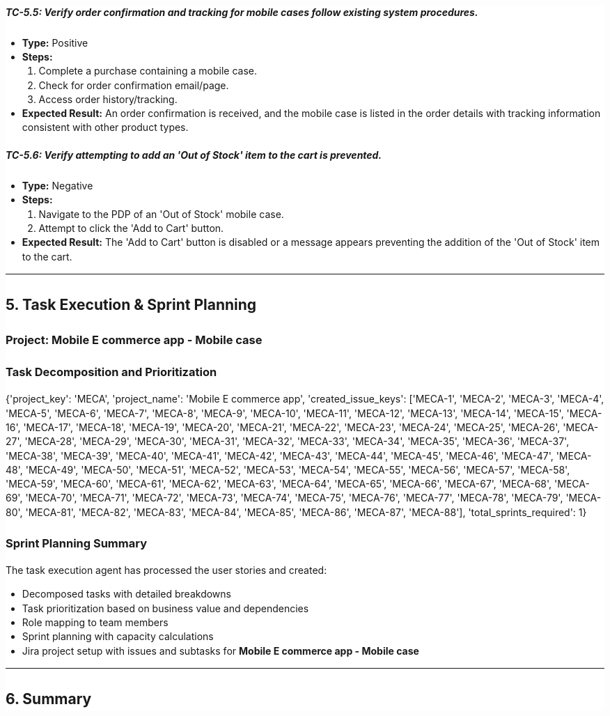 ##### TC-5.5: Verify order confirmation and tracking for mobile cases follow existing system procedures.

- **Type:** Positive
- **Steps:**
  1. Complete a purchase containing a mobile case.
  1. Check for order confirmation email/page.
  1. Access order history/tracking.
- **Expected Result:** An order confirmation is received, and the mobile case is listed in the order details with tracking information consistent with other product types.

##### TC-5.6: Verify attempting to add an 'Out of Stock' item to the cart is prevented.

- **Type:** Negative
- **Steps:**
  1. Navigate to the PDP of an 'Out of Stock' mobile case.
  1. Attempt to click the 'Add to Cart' button.
- **Expected Result:** The 'Add to Cart' button is disabled or a message appears preventing the addition of the 'Out of Stock' item to the cart.


---

## 5. Task Execution & Sprint Planning

### Project: Mobile E commerce app - Mobile case

### Task Decomposition and Prioritization
{'project_key': 'MECA', 'project_name': 'Mobile E commerce app', 'created_issue_keys': ['MECA-1', 'MECA-2', 'MECA-3', 'MECA-4', 'MECA-5', 'MECA-6', 'MECA-7', 'MECA-8', 'MECA-9', 'MECA-10', 'MECA-11', 'MECA-12', 'MECA-13', 'MECA-14', 'MECA-15', 'MECA-16', 'MECA-17', 'MECA-18', 'MECA-19', 'MECA-20', 'MECA-21', 'MECA-22', 'MECA-23', 'MECA-24', 'MECA-25', 'MECA-26', 'MECA-27', 'MECA-28', 'MECA-29', 'MECA-30', 'MECA-31', 'MECA-32', 'MECA-33', 'MECA-34', 'MECA-35', 'MECA-36', 'MECA-37', 'MECA-38', 'MECA-39', 'MECA-40', 'MECA-41', 'MECA-42', 'MECA-43', 'MECA-44', 'MECA-45', 'MECA-46', 'MECA-47', 'MECA-48', 'MECA-49', 'MECA-50', 'MECA-51', 'MECA-52', 'MECA-53', 'MECA-54', 'MECA-55', 'MECA-56', 'MECA-57', 'MECA-58', 'MECA-59', 'MECA-60', 'MECA-61', 'MECA-62', 'MECA-63', 'MECA-64', 'MECA-65', 'MECA-66', 'MECA-67', 'MECA-68', 'MECA-69', 'MECA-70', 'MECA-71', 'MECA-72', 'MECA-73', 'MECA-74', 'MECA-75', 'MECA-76', 'MECA-77', 'MECA-78', 'MECA-79', 'MECA-80', 'MECA-81', 'MECA-82', 'MECA-83', 'MECA-84', 'MECA-85', 'MECA-86', 'MECA-87', 'MECA-88'], 'total_sprints_required': 1}

### Sprint Planning Summary
The task execution agent has processed the user stories and created:
- Decomposed tasks with detailed breakdowns
- Task prioritization based on business value and dependencies
- Role mapping to team members
- Sprint planning with capacity calculations
- Jira project setup with issues and subtasks for **Mobile E commerce app - Mobile case**

---

## 6. Summary
